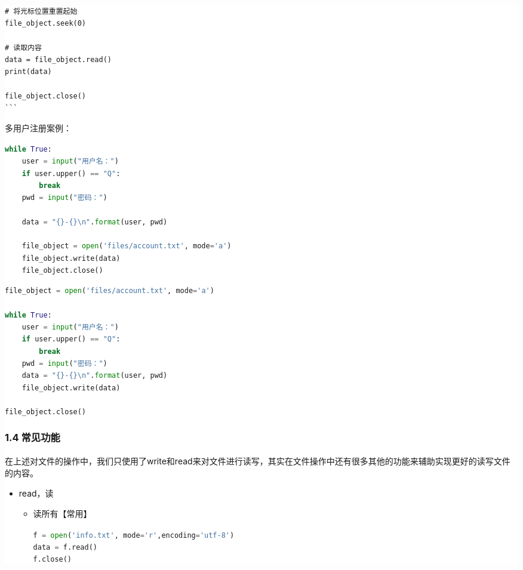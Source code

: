     # 将光标位置重置起始
    file_object.seek(0)
    
    # 读取内容
    data = file_object.read()
    print(data)
    
    file_object.close()
    ```

    

多用户注册案例：

```python
while True:
    user = input("用户名：")
    if user.upper() == "Q":
        break
    pwd = input("密码：")

    data = "{}-{}\n".format(user, pwd)

    file_object = open('files/account.txt', mode='a')
    file_object.write(data)
    file_object.close()
```

```python
file_object = open('files/account.txt', mode='a')

while True:
    user = input("用户名：")
    if user.upper() == "Q":
        break
    pwd = input("密码：")
    data = "{}-{}\n".format(user, pwd)
    file_object.write(data)

file_object.close()
```



### 1.4 常见功能

在上述对文件的操作中，我们只使用了write和read来对文件进行读写，其实在文件操作中还有很多其他的功能来辅助实现更好的读写文件的内容。

- read，读

  - 读所有【常用】

    ```python
    f = open('info.txt', mode='r',encoding='utf-8')
    data = f.read()
    f.close()
    ```
